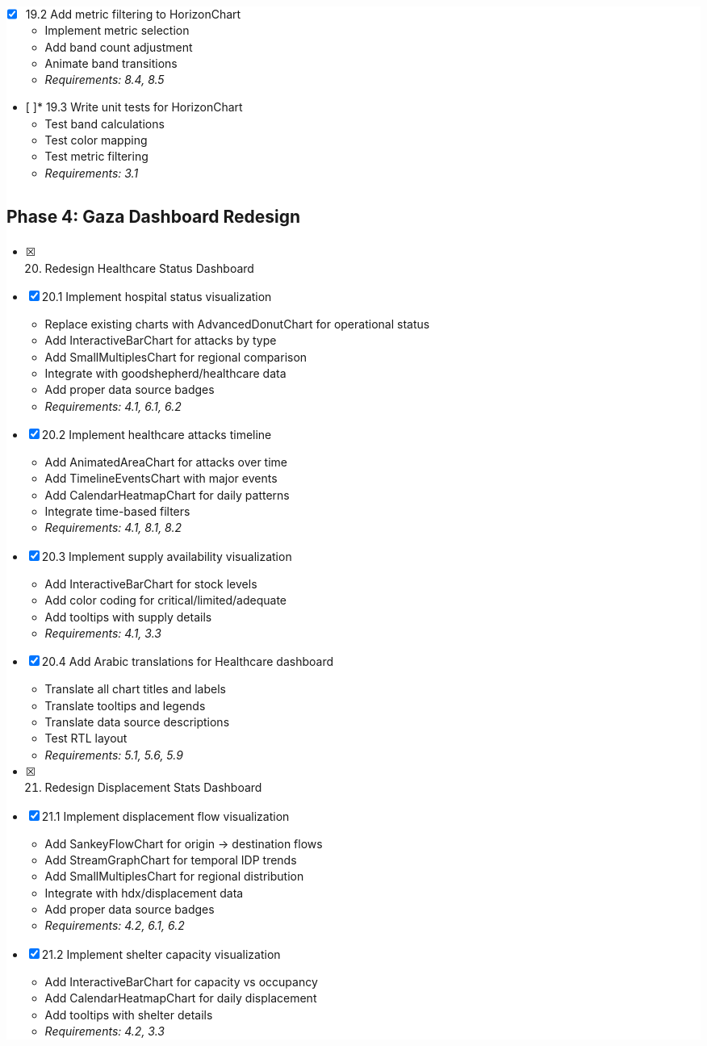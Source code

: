 - [x] 19.2 Add metric filtering to HorizonChart
  - Implement metric selection
  - Add band count adjustment
  - Animate band transitions
  - _Requirements: 8.4, 8.5_

- [ ]* 19.3 Write unit tests for HorizonChart
  - Test band calculations
  - Test color mapping
  - Test metric filtering
  - _Requirements: 3.1_


## Phase 4: Gaza Dashboard Redesign

- [x] 20. Redesign Healthcare Status Dashboard
- [x] 20.1 Implement hospital status visualization
  - Replace existing charts with AdvancedDonutChart for operational status
  - Add InteractiveBarChart for attacks by type
  - Add SmallMultiplesChart for regional comparison
  - Integrate with goodshepherd/healthcare data
  - Add proper data source badges
  - _Requirements: 4.1, 6.1, 6.2_

- [x] 20.2 Implement healthcare attacks timeline
  - Add AnimatedAreaChart for attacks over time
  - Add TimelineEventsChart with major events
  - Add CalendarHeatmapChart for daily patterns
  - Integrate time-based filters
  - _Requirements: 4.1, 8.1, 8.2_

- [x] 20.3 Implement supply availability visualization
  - Add InteractiveBarChart for stock levels
  - Add color coding for critical/limited/adequate
  - Add tooltips with supply details
  - _Requirements: 4.1, 3.3_

- [x] 20.4 Add Arabic translations for Healthcare dashboard
  - Translate all chart titles and labels
  - Translate tooltips and legends
  - Translate data source descriptions
  - Test RTL layout
  - _Requirements: 5.1, 5.6, 5.9_

- [x] 21. Redesign Displacement Stats Dashboard
- [x] 21.1 Implement displacement flow visualization
  - Add SankeyFlowChart for origin → destination flows
  - Add StreamGraphChart for temporal IDP trends
  - Add SmallMultiplesChart for regional distribution
  - Integrate with hdx/displacement data
  - Add proper data source badges
  - _Requirements: 4.2, 6.1, 6.2_

- [x] 21.2 Implement shelter capacity visualization
  - Add InteractiveBarChart for capacity vs occupancy
  - Add CalendarHeatmapChart for daily displacement
  - Add tooltips with shelter details
  - _Requirements: 4.2, 3.3_
